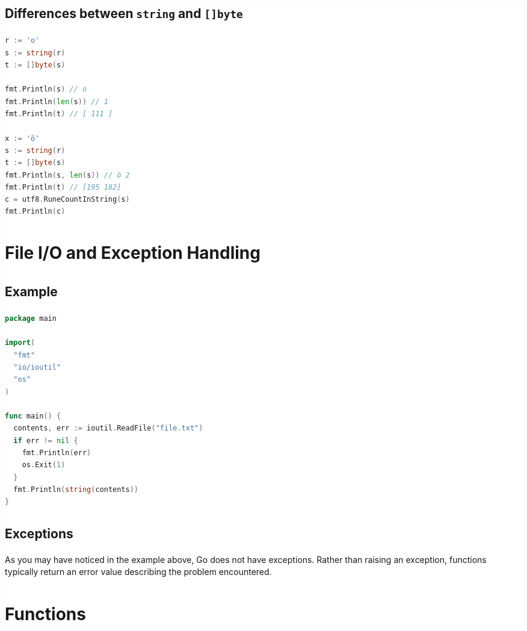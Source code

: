 ## Differences between `string` and `[]byte`
```go
r := 'o'
s := string(r)
t := []byte(s)

fmt.Println(s) // o
fmt.Println(len(s)) // 1
fmt.Println(t) // [ 111 ]

x := 'ö'
s := string(r)
t := []byte(s)
fmt.Println(s, len(s)) // ö 2
fmt.Println(t) // [195 182]
c = utf8.RuneCountInString(s)
fmt.Println(c)
```

# File I/O and Exception Handling

## Example
```go
package main

import(
  "fmt"
  "io/ioutil"
  "os"
)

func main() {
  contents, err := ioutil.ReadFile("file.txt")
  if err != nil {
    fmt.Println(err)
    os.Exit(1)
  }
  fmt.Println(string(contents))
}
```

## Exceptions
As you may have noticed in the example above, Go does not have exceptions.
Rather than raising an exception, functions typically return
an error value describing the problem encountered.

# Functions
